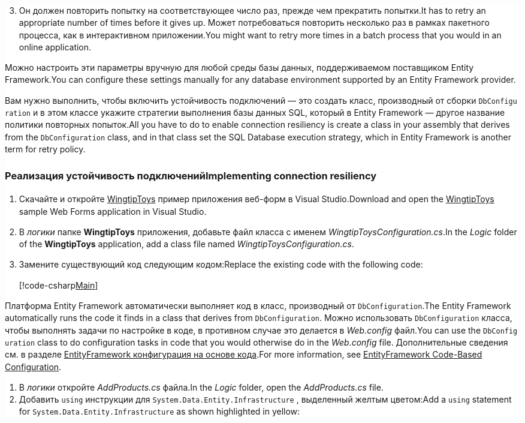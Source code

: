 3. <span data-ttu-id="9b4c5-138">Он должен повторить попытку на соответствующее число раз, прежде чем прекратить попытки.</span><span class="sxs-lookup"><span data-stu-id="9b4c5-138">It has to retry an appropriate number of times before it gives up.</span></span> <span data-ttu-id="9b4c5-139">Может потребоваться повторить несколько раз в рамках пакетного процесса, как в интерактивном приложении.</span><span class="sxs-lookup"><span data-stu-id="9b4c5-139">You might want to retry more times in a batch process that you would in an online application.</span></span>

<span data-ttu-id="9b4c5-140">Можно настроить эти параметры вручную для любой среды базы данных, поддерживаемом поставщиком Entity Framework.</span><span class="sxs-lookup"><span data-stu-id="9b4c5-140">You can configure these settings manually for any database environment supported by an Entity Framework provider.</span></span>

<span data-ttu-id="9b4c5-141">Вам нужно выполнить, чтобы включить устойчивость подключений — это создать класс, производный от сборки `DbConfiguration` и в этом классе укажите стратегии выполнения базы данных SQL, который в Entity Framework — другое название политики повторных попыток.</span><span class="sxs-lookup"><span data-stu-id="9b4c5-141">All you have to do to enable connection resiliency is create a class in your assembly that derives from the `DbConfiguration` class, and in that class set the SQL Database execution strategy, which in Entity Framework is another term for retry policy.</span></span>

### <a name="implementing-connection-resiliency"></a><span data-ttu-id="9b4c5-142">Реализация устойчивость подключений</span><span class="sxs-lookup"><span data-stu-id="9b4c5-142">Implementing connection resiliency</span></span>

1. <span data-ttu-id="9b4c5-143">Скачайте и откройте [WingtipToys](https://go.microsoft.com/fwlink/?LinkID=389434&amp;clcid=0x409) пример приложения веб-форм в Visual Studio.</span><span class="sxs-lookup"><span data-stu-id="9b4c5-143">Download and open the [WingtipToys](https://go.microsoft.com/fwlink/?LinkID=389434&amp;clcid=0x409) sample Web Forms application in Visual Studio.</span></span>
2. <span data-ttu-id="9b4c5-144">В *логики* папке **WingtipToys** приложения, добавьте файл класса с именем *WingtipToysConfiguration.cs*.</span><span class="sxs-lookup"><span data-stu-id="9b4c5-144">In the *Logic* folder of the **WingtipToys** application, add a class file named *WingtipToysConfiguration.cs*.</span></span>
3. <span data-ttu-id="9b4c5-145">Замените существующий код следующим кодом:</span><span class="sxs-lookup"><span data-stu-id="9b4c5-145">Replace the existing code with the following code:</span></span>  

    [!code-csharp[Main](aspnet-web-forms-connection-resiliency-and-command-interception/samples/sample1.cs)]

<span data-ttu-id="9b4c5-146">Платформа Entity Framework автоматически выполняет код в класс, производный от `DbConfiguration`.</span><span class="sxs-lookup"><span data-stu-id="9b4c5-146">The Entity Framework automatically runs the code it finds in a class that derives from `DbConfiguration`.</span></span> <span data-ttu-id="9b4c5-147">Можно использовать `DbConfiguration` класса, чтобы выполнять задачи по настройке в коде, в противном случае это делается в *Web.config* файл.</span><span class="sxs-lookup"><span data-stu-id="9b4c5-147">You can use the `DbConfiguration` class to do configuration tasks in code that you would otherwise do in the *Web.config* file.</span></span> <span data-ttu-id="9b4c5-148">Дополнительные сведения см. в разделе [EntityFramework конфигурация на основе кода](https://msdn.microsoft.com/data/jj680699).</span><span class="sxs-lookup"><span data-stu-id="9b4c5-148">For more information, see [EntityFramework Code-Based Configuration](https://msdn.microsoft.com/data/jj680699).</span></span>

1. <span data-ttu-id="9b4c5-149">В *логики* откройте *AddProducts.cs* файла.</span><span class="sxs-lookup"><span data-stu-id="9b4c5-149">In the *Logic* folder, open the *AddProducts.cs* file.</span></span>
2. <span data-ttu-id="9b4c5-150">Добавить `using` инструкции для `System.Data.Entity.Infrastructure` , выделенный желтым цветом:</span><span class="sxs-lookup"><span data-stu-id="9b4c5-150">Add a `using` statement for `System.Data.Entity.Infrastructure` as shown highlighted in yellow:</span></span>  

